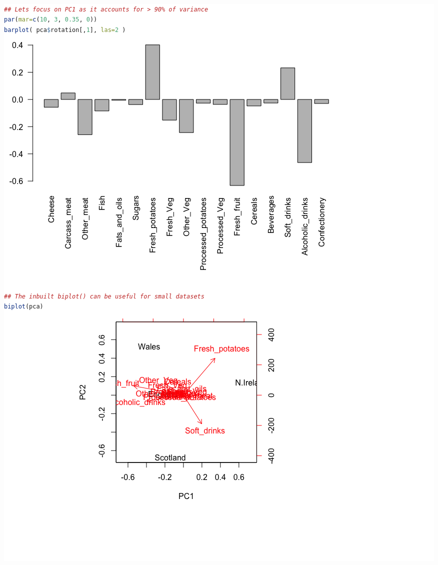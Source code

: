 ``` r
## Lets focus on PC1 as it accounts for > 90% of variance 
par(mar=c(10, 3, 0.35, 0))
barplot( pca$rotation[,1], las=2 )
```

![](Class_8_PCA_files/figure-markdown_github/unnamed-chunk-12-3.png)

``` r
## The inbuilt biplot() can be useful for small datasets 
biplot(pca)
```

![](Class_8_PCA_files/figure-markdown_github/unnamed-chunk-12-4.png)
